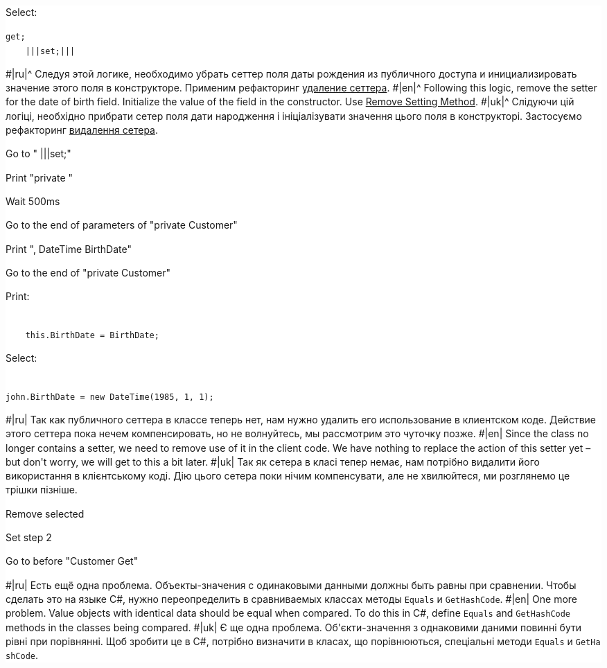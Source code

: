 Select:
```
get;
    |||set;|||
```

#|ru|^ Следуя этой логике, необходимо убрать сеттер поля даты рождения из публичного доступа и инициализировать значение этого поля в конструкторе. Применим рефакторинг <a href="/remove-setting-method">удаление сеттера</a>.
#|en|^ Following this logic, remove the setter for the date of birth field. Initialize the value of the field in the constructor. Use <a href="/remove-setting-method">Remove Setting Method</a>. 
#|uk|^ Слідуючи цій логіці, необхідно прибрати сетер поля дати народження і ініціалізувати значення цього поля в конструкторі. Застосуємо рефакторинг <a href="/remove-setting-method">видалення сетера</a>.

Go to "    |||set;"

Print "private "

Wait 500ms

Go to the end of parameters of "private Customer"

Print ", DateTime BirthDate"

Go to the end of "private Customer"

Print:
```

    this.BirthDate = BirthDate;
```

Select:
```

john.BirthDate = new DateTime(1985, 1, 1);
```

#|ru| Так как публичного сеттера в классе теперь нет, нам нужно удалить его использование в клиентском коде. Действие этого сеттера пока нечем компенсировать, но не волнуйтесь, мы рассмотрим это чуточку позже.
#|en| Since the class no longer contains a setter, we need to remove use of it in the client code. We have nothing to replace the action of this setter yet – but don't worry, we will get to this a bit later.
#|uk| Так як сетера в класі тепер немає, нам потрібно видалити його використання в клієнтському коді. Дію цього сетера поки нічим компенсувати, але не хвилюйтеся, ми розглянемо це трішки пізніше.

Remove selected

Set step 2

Go to before "Customer Get"

#|ru| Есть ещё одна проблема. Объекты-значения с одинаковыми данными должны быть равны при сравнении. Чтобы сделать это на языке C#, нужно переопределить в сравниваемых классах методы <code>Equals</code> и <code>GetHashCode</code>.
#|en| One more problem. Value objects with identical data should be equal when compared. To do this in C#, define <code>Equals</code> and <code>GetHashCode</code> methods in the classes being compared.
#|uk| Є ще одна проблема. Об'єкти-значення з однаковими даними повинні бути рівні при порівнянні. Щоб зробити це в C#, потрібно визначити в класах, що порівнюються, спеціальні методи <code>Equals</code> и <code>GetHashCode</code>.
